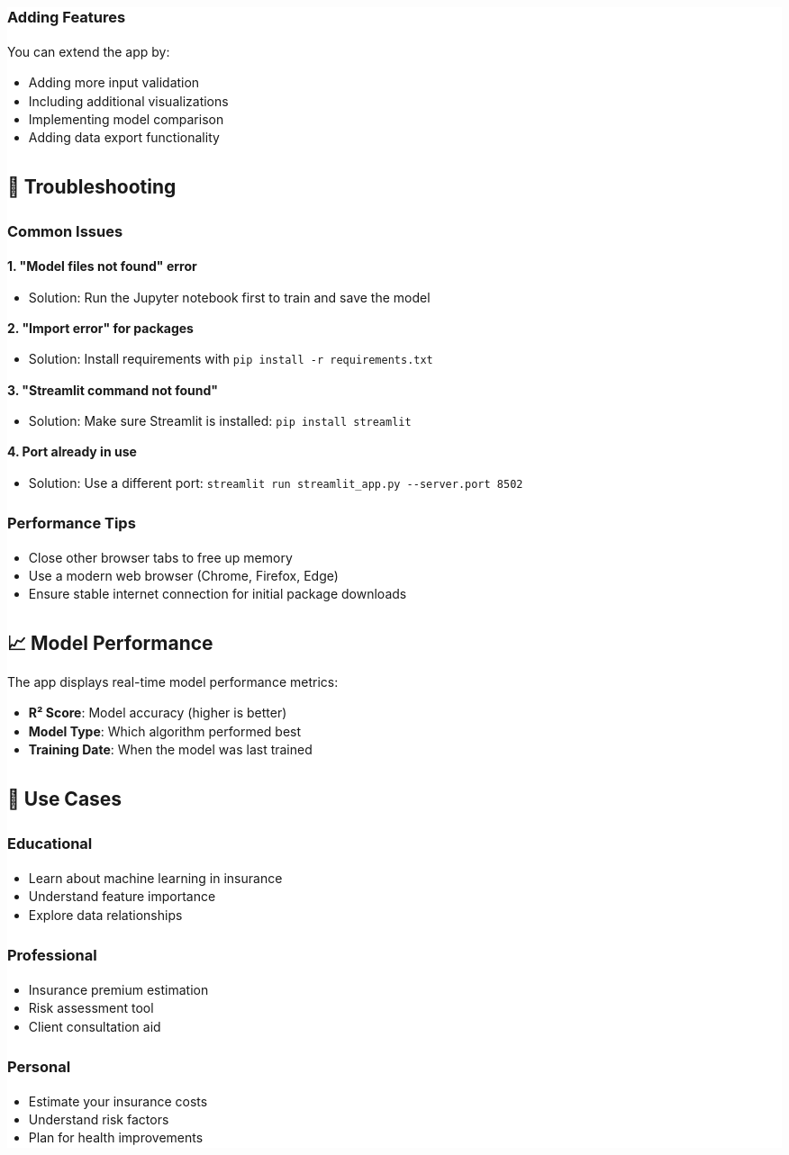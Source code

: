 ### Adding Features
You can extend the app by:
- Adding more input validation
- Including additional visualizations
- Implementing model comparison
- Adding data export functionality

## 🚨 Troubleshooting

### Common Issues

**1. "Model files not found" error**
- Solution: Run the Jupyter notebook first to train and save the model

**2. "Import error" for packages**
- Solution: Install requirements with `pip install -r requirements.txt`

**3. "Streamlit command not found"**
- Solution: Make sure Streamlit is installed: `pip install streamlit`

**4. Port already in use**
- Solution: Use a different port: `streamlit run streamlit_app.py --server.port 8502`

### Performance Tips
- Close other browser tabs to free up memory
- Use a modern web browser (Chrome, Firefox, Edge)
- Ensure stable internet connection for initial package downloads

## 📈 Model Performance

The app displays real-time model performance metrics:
- **R² Score**: Model accuracy (higher is better)
- **Model Type**: Which algorithm performed best
- **Training Date**: When the model was last trained

## 🎯 Use Cases

### Educational
- Learn about machine learning in insurance
- Understand feature importance
- Explore data relationships

### Professional
- Insurance premium estimation
- Risk assessment tool
- Client consultation aid

### Personal
- Estimate your insurance costs
- Understand risk factors
- Plan for health improvements
